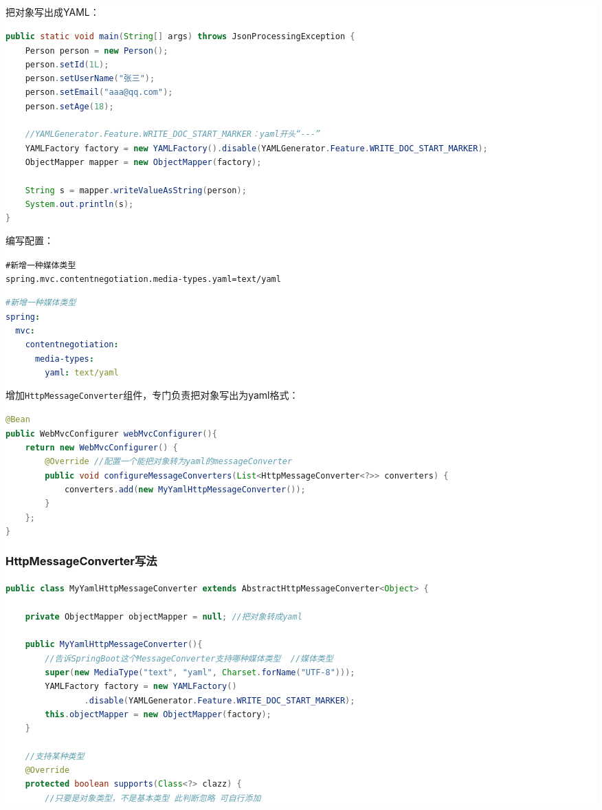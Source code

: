 把对象写出成YAML：

```java
public static void main(String[] args) throws JsonProcessingException {
	Person person = new Person();
    person.setId(1L);
    person.setUserName("张三");
    person.setEmail("aaa@qq.com");
    person.setAge(18);

    //YAMLGenerator.Feature.WRITE_DOC_START_MARKER：yaml开头“---”
    YAMLFactory factory = new YAMLFactory().disable(YAMLGenerator.Feature.WRITE_DOC_START_MARKER);
    ObjectMapper mapper = new ObjectMapper(factory);

    String s = mapper.writeValueAsString(person);
    System.out.println(s);
}
```

编写配置：

```properties
#新增一种媒体类型
spring.mvc.contentnegotiation.media-types.yaml=text/yaml
```

```yaml
#新增一种媒体类型
spring:
  mvc:
    contentnegotiation:
      media-types:
        yaml: text/yaml
```

增加`HttpMessageConverter`组件，专门负责把对象写出为yaml格式：

```java
@Bean
public WebMvcConfigurer webMvcConfigurer(){
    return new WebMvcConfigurer() {
        @Override //配置一个能把对象转为yaml的messageConverter
        public void configureMessageConverters(List<HttpMessageConverter<?>> converters) {
            converters.add(new MyYamlHttpMessageConverter());
        }
    };
}
```

### HttpMessageConverter写法

```java
public class MyYamlHttpMessageConverter extends AbstractHttpMessageConverter<Object> {

    private ObjectMapper objectMapper = null; //把对象转成yaml

    public MyYamlHttpMessageConverter(){
        //告诉SpringBoot这个MessageConverter支持哪种媒体类型  //媒体类型
        super(new MediaType("text", "yaml", Charset.forName("UTF-8")));
        YAMLFactory factory = new YAMLFactory()
                .disable(YAMLGenerator.Feature.WRITE_DOC_START_MARKER);
        this.objectMapper = new ObjectMapper(factory);
    }

    //支持某种类型
    @Override
    protected boolean supports(Class<?> clazz) {
        //只要是对象类型，不是基本类型 此判断忽略 可自行添加
```